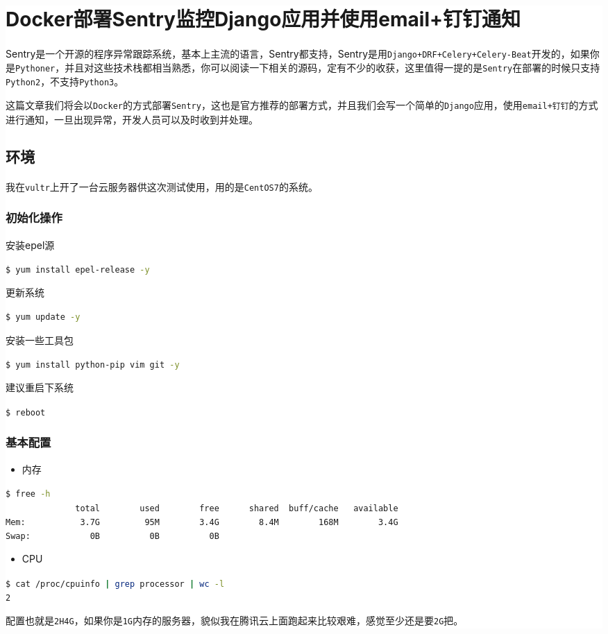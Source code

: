 # Docker部署Sentry监控Django应用并使用email+钉钉通知

Sentry是一个开源的程序异常跟踪系统，基本上主流的语言，Sentry都支持，Sentry是用`Django+DRF+Celery+Celery-Beat`开发的，如果你是`Pythoner`，并且对这些技术栈都相当熟悉，你可以阅读一下相关的源码，定有不少的收获，这里值得一提的是`Sentry`在部署的时候只支持`Python2`，不支持`Python3`。

这篇文章我们将会以`Docker`的方式部署`Sentry`，这也是官方推荐的部署方式，并且我们会写一个简单的`Django`应用，使用`email+钉钉`的方式进行通知，一旦出现异常，开发人员可以及时收到并处理。

## 环境

我在`vultr`上开了一台云服务器供这次测试使用，用的是`CentOS7`的系统。

### 初始化操作

安装epel源

```bash
$ yum install epel-release -y
```

更新系统

```bash
$ yum update -y
```

安装一些工具包

```bash
$ yum install python-pip vim git -y
```

建议重启下系统

```bash
$ reboot
```

### 基本配置

- 内存

```bash
$ free -h
              total        used        free      shared  buff/cache   available
Mem:           3.7G         95M        3.4G        8.4M        168M        3.4G
Swap:            0B          0B          0B
```

- CPU

```bash
$ cat /proc/cpuinfo | grep processor | wc -l
2
```

配置也就是`2H4G`，如果你是`1G`内存的服务器，貌似我在腾讯云上面跑起来比较艰难，感觉至少还是要`2G`把。
